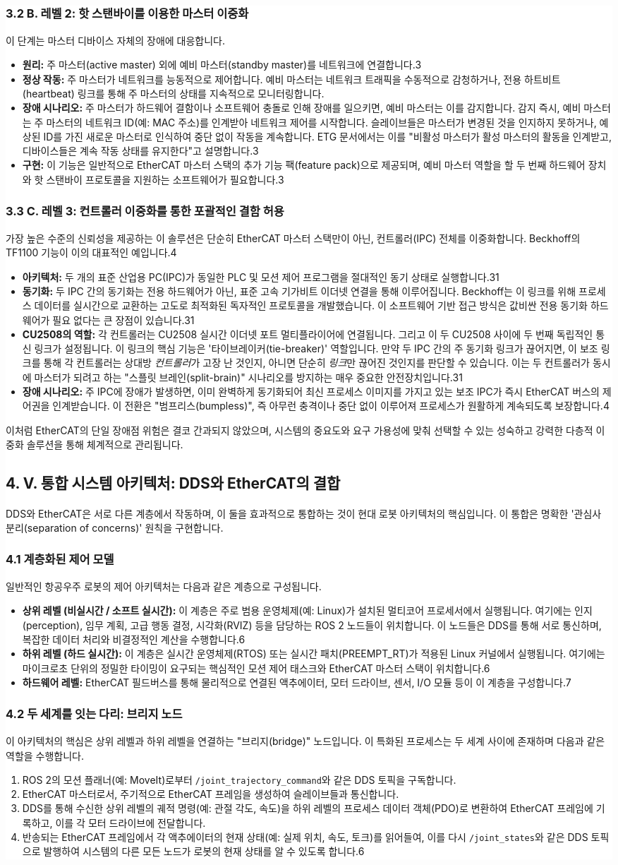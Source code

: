 ### 3.2 B. 레벨 2: 핫 스탠바이를 이용한 마스터 이중화

이 단계는 마스터 디바이스 자체의 장애에 대응합니다.

- **원리:** 주 마스터(active master) 외에 예비 마스터(standby master)를 네트워크에 연결합니다.3
- **정상 작동:** 주 마스터가 네트워크를 능동적으로 제어합니다. 예비 마스터는 네트워크 트래픽을 수동적으로 감청하거나, 전용 하트비트(heartbeat) 링크를 통해 주 마스터의 상태를 지속적으로 모니터링합니다.
- **장애 시나리오:** 주 마스터가 하드웨어 결함이나 소프트웨어 충돌로 인해 장애를 일으키면, 예비 마스터는 이를 감지합니다. 감지 즉시, 예비 마스터는 주 마스터의 네트워크 ID(예: MAC 주소)를 인계받아 네트워크 제어를 시작합니다. 슬레이브들은 마스터가 변경된 것을 인지하지 못하거나, 예상된 ID를 가진 새로운 마스터로 인식하여 중단 없이 작동을 계속합니다. ETG 문서에서는 이를 "비활성 마스터가 활성 마스터의 활동을 인계받고, 디바이스들은 계속 작동 상태를 유지한다"고 설명합니다.3
- **구현:** 이 기능은 일반적으로 EtherCAT 마스터 스택의 추가 기능 팩(feature pack)으로 제공되며, 예비 마스터 역할을 할 두 번째 하드웨어 장치와 핫 스탠바이 프로토콜을 지원하는 소프트웨어가 필요합니다.3

### 3.3 C. 레벨 3: 컨트롤러 이중화를 통한 포괄적인 결함 허용

가장 높은 수준의 신뢰성을 제공하는 이 솔루션은 단순히 EtherCAT 마스터 스택만이 아닌, 컨트롤러(IPC) 전체를 이중화합니다. Beckhoff의 TF1100 기능이 이의 대표적인 예입니다.4

- **아키텍처:** 두 개의 표준 산업용 PC(IPC)가 동일한 PLC 및 모션 제어 프로그램을 절대적인 동기 상태로 실행합니다.31
- **동기화:** 두 IPC 간의 동기화는 전용 하드웨어가 아닌, 표준 고속 기가비트 이더넷 연결을 통해 이루어집니다. Beckhoff는 이 링크를 위해 프로세스 데이터를 실시간으로 교환하는 고도로 최적화된 독자적인 프로토콜을 개발했습니다. 이 소프트웨어 기반 접근 방식은 값비싼 전용 동기화 하드웨어가 필요 없다는 큰 장점이 있습니다.31
- **CU2508의 역할:** 각 컨트롤러는 CU2508 실시간 이더넷 포트 멀티플라이어에 연결됩니다. 그리고 이 두 CU2508 사이에 두 번째 독립적인 통신 링크가 설정됩니다. 이 링크의 핵심 기능은 '타이브레이커(tie-breaker)' 역할입니다. 만약 두 IPC 간의 주 동기화 링크가 끊어지면, 이 보조 링크를 통해 각 컨트롤러는 상대방 *컨트롤러*가 고장 난 것인지, 아니면 단순히 *링크*만 끊어진 것인지를 판단할 수 있습니다. 이는 두 컨트롤러가 동시에 마스터가 되려고 하는 "스플릿 브레인(split-brain)" 시나리오를 방지하는 매우 중요한 안전장치입니다.31
- **장애 시나리오:** 주 IPC에 장애가 발생하면, 이미 완벽하게 동기화되어 최신 프로세스 이미지를 가지고 있는 보조 IPC가 즉시 EtherCAT 버스의 제어권을 인계받습니다. 이 전환은 "범프리스(bumpless)", 즉 아무런 충격이나 중단 없이 이루어져 프로세스가 원활하게 계속되도록 보장합니다.4

이처럼 EtherCAT의 단일 장애점 위험은 결코 간과되지 않았으며, 시스템의 중요도와 요구 가용성에 맞춰 선택할 수 있는 성숙하고 강력한 다층적 이중화 솔루션을 통해 체계적으로 관리됩니다.

## 4. V. 통합 시스템 아키텍처: DDS와 EtherCAT의 결합

DDS와 EtherCAT은 서로 다른 계층에서 작동하며, 이 둘을 효과적으로 통합하는 것이 현대 로봇 아키텍처의 핵심입니다. 이 통합은 명확한 '관심사 분리(separation of concerns)' 원칙을 구현합니다.

### 4.1 계층화된 제어 모델

일반적인 항공우주 로봇의 제어 아키텍처는 다음과 같은 계층으로 구성됩니다.

- **상위 레벨 (비실시간 / 소프트 실시간):** 이 계층은 주로 범용 운영체제(예: Linux)가 설치된 멀티코어 프로세서에서 실행됩니다. 여기에는 인지(perception), 임무 계획, 고급 행동 결정, 시각화(RVIZ) 등을 담당하는 ROS 2 노드들이 위치합니다. 이 노드들은 DDS를 통해 서로 통신하며, 복잡한 데이터 처리와 비결정적인 계산을 수행합니다.6
- **하위 레벨 (하드 실시간):** 이 계층은 실시간 운영체제(RTOS) 또는 실시간 패치(PREEMPT_RT)가 적용된 Linux 커널에서 실행됩니다. 여기에는 마이크로초 단위의 정밀한 타이밍이 요구되는 핵심적인 모션 제어 태스크와 EtherCAT 마스터 스택이 위치합니다.6
- **하드웨어 레벨:** EtherCAT 필드버스를 통해 물리적으로 연결된 액추에이터, 모터 드라이브, 센서, I/O 모듈 등이 이 계층을 구성합니다.7

### 4.2 두 세계를 잇는 다리: 브리지 노드

이 아키텍처의 핵심은 상위 레벨과 하위 레벨을 연결하는 "브리지(bridge)" 노드입니다. 이 특화된 프로세스는 두 세계 사이에 존재하며 다음과 같은 역할을 수행합니다.

1. ROS 2의 모션 플래너(예: MoveIt)로부터 `/joint_trajectory_command`와 같은 DDS 토픽을 구독합니다.
2. EtherCAT 마스터로서, 주기적으로 EtherCAT 프레임을 생성하여 슬레이브들과 통신합니다.
3. DDS를 통해 수신한 상위 레벨의 궤적 명령(예: 관절 각도, 속도)을 하위 레벨의 프로세스 데이터 객체(PDO)로 변환하여 EtherCAT 프레임에 기록하고, 이를 각 모터 드라이브에 전달합니다.
4. 반송되는 EtherCAT 프레임에서 각 액추에이터의 현재 상태(예: 실제 위치, 속도, 토크)를 읽어들여, 이를 다시 `/joint_states`와 같은 DDS 토픽으로 발행하여 시스템의 다른 모든 노드가 로봇의 현재 상태를 알 수 있도록 합니다.6
